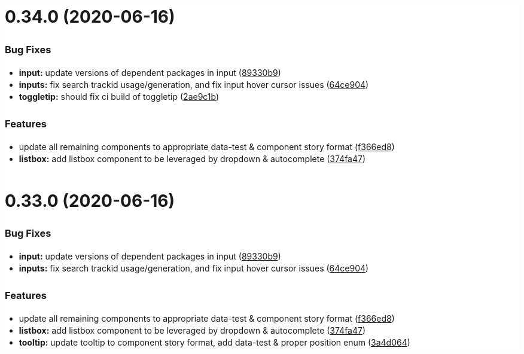 



# 0.34.0 (2020-06-16)


### Bug Fixes

* **input:** update versions of dependent packages in input ([89330b9](https://gitlab.com/chegginc/learning-services/devx/ui/components/commit/89330b9c71c37476c2083c9b890298dbf35aba5c))
* **inputs:** fix search trackid usage/generation, and fix input hover cursor issues ([64ce904](https://gitlab.com/chegginc/learning-services/devx/ui/components/commit/64ce9046c311889da86ec1ac3eec06d1faab1b84))
* **toggletip:** should fix ci build of toggletip ([2ae9c1b](https://gitlab.com/chegginc/learning-services/devx/ui/components/commit/2ae9c1bfe61a81f749565ab09cfc702e01fd10bf))


### Features

* update all remaining components to appropriate data-test & component story format ([f366ed8](https://gitlab.com/chegginc/learning-services/devx/ui/components/commit/f366ed8e1dd7a97b0990bb7c9c61f7c0178b9267))
* **listbox:** add listbox component to be leveraged by dropdown & autocomplete ([374fa47](https://gitlab.com/chegginc/learning-services/devx/ui/components/commit/374fa4710d4225b7ce0602ec14f7bc30983a0bb0))





# 0.33.0 (2020-06-16)


### Bug Fixes

* **input:** update versions of dependent packages in input ([89330b9](https://gitlab.com/chegginc/learning-services/devx/ui/components/commit/89330b9c71c37476c2083c9b890298dbf35aba5c))
* **inputs:** fix search trackid usage/generation, and fix input hover cursor issues ([64ce904](https://gitlab.com/chegginc/learning-services/devx/ui/components/commit/64ce9046c311889da86ec1ac3eec06d1faab1b84))


### Features

* update all remaining components to appropriate data-test & component story format ([f366ed8](https://gitlab.com/chegginc/learning-services/devx/ui/components/commit/f366ed8e1dd7a97b0990bb7c9c61f7c0178b9267))
* **listbox:** add listbox component to be leveraged by dropdown & autocomplete ([374fa47](https://gitlab.com/chegginc/learning-services/devx/ui/components/commit/374fa4710d4225b7ce0602ec14f7bc30983a0bb0))
* **tooltip:** update tooltip to component story format, add data-test & proper position enum ([3a4d064](https://gitlab.com/chegginc/learning-services/devx/ui/components/commit/3a4d0643df37b1021dd2e71d171c095417bc2087))
